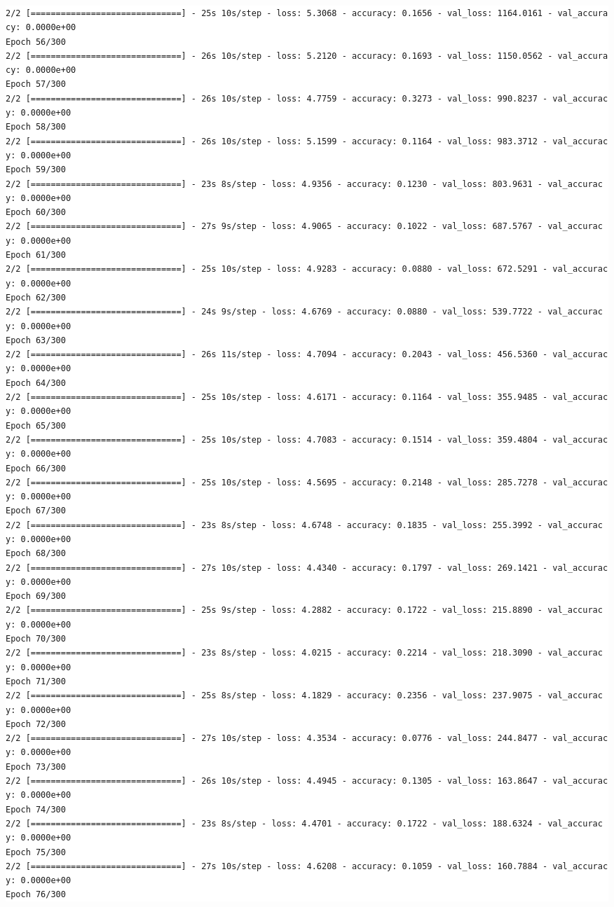     2/2 [==============================] - 25s 10s/step - loss: 5.3068 - accuracy: 0.1656 - val_loss: 1164.0161 - val_accuracy: 0.0000e+00
    Epoch 56/300
    2/2 [==============================] - 26s 10s/step - loss: 5.2120 - accuracy: 0.1693 - val_loss: 1150.0562 - val_accuracy: 0.0000e+00
    Epoch 57/300
    2/2 [==============================] - 26s 10s/step - loss: 4.7759 - accuracy: 0.3273 - val_loss: 990.8237 - val_accuracy: 0.0000e+00
    Epoch 58/300
    2/2 [==============================] - 26s 10s/step - loss: 5.1599 - accuracy: 0.1164 - val_loss: 983.3712 - val_accuracy: 0.0000e+00
    Epoch 59/300
    2/2 [==============================] - 23s 8s/step - loss: 4.9356 - accuracy: 0.1230 - val_loss: 803.9631 - val_accuracy: 0.0000e+00
    Epoch 60/300
    2/2 [==============================] - 27s 9s/step - loss: 4.9065 - accuracy: 0.1022 - val_loss: 687.5767 - val_accuracy: 0.0000e+00
    Epoch 61/300
    2/2 [==============================] - 25s 10s/step - loss: 4.9283 - accuracy: 0.0880 - val_loss: 672.5291 - val_accuracy: 0.0000e+00
    Epoch 62/300
    2/2 [==============================] - 24s 9s/step - loss: 4.6769 - accuracy: 0.0880 - val_loss: 539.7722 - val_accuracy: 0.0000e+00
    Epoch 63/300
    2/2 [==============================] - 26s 11s/step - loss: 4.7094 - accuracy: 0.2043 - val_loss: 456.5360 - val_accuracy: 0.0000e+00
    Epoch 64/300
    2/2 [==============================] - 25s 10s/step - loss: 4.6171 - accuracy: 0.1164 - val_loss: 355.9485 - val_accuracy: 0.0000e+00
    Epoch 65/300
    2/2 [==============================] - 25s 10s/step - loss: 4.7083 - accuracy: 0.1514 - val_loss: 359.4804 - val_accuracy: 0.0000e+00
    Epoch 66/300
    2/2 [==============================] - 25s 10s/step - loss: 4.5695 - accuracy: 0.2148 - val_loss: 285.7278 - val_accuracy: 0.0000e+00
    Epoch 67/300
    2/2 [==============================] - 23s 8s/step - loss: 4.6748 - accuracy: 0.1835 - val_loss: 255.3992 - val_accuracy: 0.0000e+00
    Epoch 68/300
    2/2 [==============================] - 27s 10s/step - loss: 4.4340 - accuracy: 0.1797 - val_loss: 269.1421 - val_accuracy: 0.0000e+00
    Epoch 69/300
    2/2 [==============================] - 25s 9s/step - loss: 4.2882 - accuracy: 0.1722 - val_loss: 215.8890 - val_accuracy: 0.0000e+00
    Epoch 70/300
    2/2 [==============================] - 23s 8s/step - loss: 4.0215 - accuracy: 0.2214 - val_loss: 218.3090 - val_accuracy: 0.0000e+00
    Epoch 71/300
    2/2 [==============================] - 25s 8s/step - loss: 4.1829 - accuracy: 0.2356 - val_loss: 237.9075 - val_accuracy: 0.0000e+00
    Epoch 72/300
    2/2 [==============================] - 27s 10s/step - loss: 4.3534 - accuracy: 0.0776 - val_loss: 244.8477 - val_accuracy: 0.0000e+00
    Epoch 73/300
    2/2 [==============================] - 26s 10s/step - loss: 4.4945 - accuracy: 0.1305 - val_loss: 163.8647 - val_accuracy: 0.0000e+00
    Epoch 74/300
    2/2 [==============================] - 23s 8s/step - loss: 4.4701 - accuracy: 0.1722 - val_loss: 188.6324 - val_accuracy: 0.0000e+00
    Epoch 75/300
    2/2 [==============================] - 27s 10s/step - loss: 4.6208 - accuracy: 0.1059 - val_loss: 160.7884 - val_accuracy: 0.0000e+00
    Epoch 76/300
